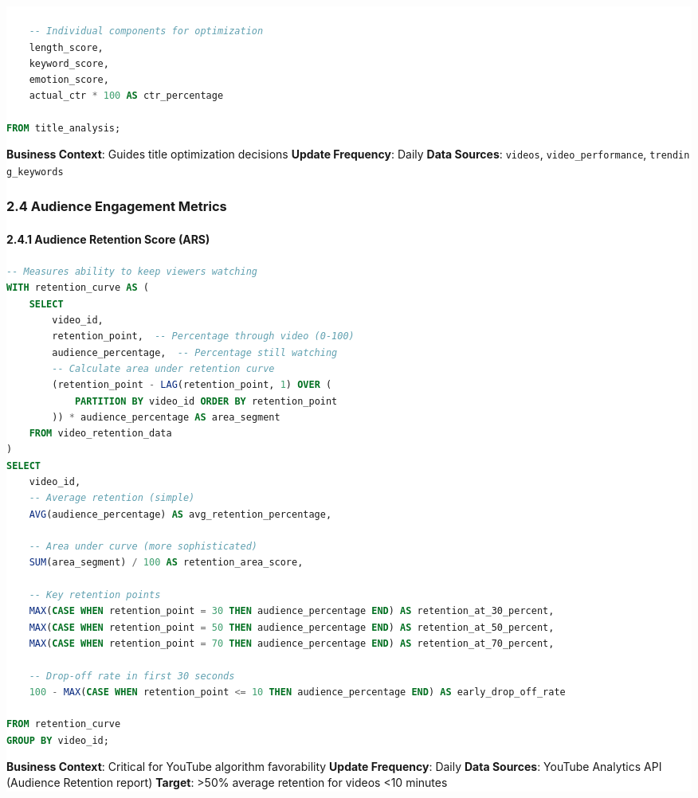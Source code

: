 ```sql
     
    -- Individual components for optimization
    length_score,
    keyword_score,
    emotion_score,
    actual_ctr * 100 AS ctr_percentage
    
FROM title_analysis;
```

**Business Context**: Guides title optimization decisions
**Update Frequency**: Daily
**Data Sources**: `videos`, `video_performance`, `trending_keywords`

### 2.4 Audience Engagement Metrics

#### 2.4.1 Audience Retention Score (ARS)
```sql
-- Measures ability to keep viewers watching
WITH retention_curve AS (
    SELECT 
        video_id,
        retention_point,  -- Percentage through video (0-100)
        audience_percentage,  -- Percentage still watching
        -- Calculate area under retention curve
        (retention_point - LAG(retention_point, 1) OVER (
            PARTITION BY video_id ORDER BY retention_point
        )) * audience_percentage AS area_segment
    FROM video_retention_data
)
SELECT 
    video_id,
    -- Average retention (simple)
    AVG(audience_percentage) AS avg_retention_percentage,
    
    -- Area under curve (more sophisticated)
    SUM(area_segment) / 100 AS retention_area_score,
    
    -- Key retention points
    MAX(CASE WHEN retention_point = 30 THEN audience_percentage END) AS retention_at_30_percent,
    MAX(CASE WHEN retention_point = 50 THEN audience_percentage END) AS retention_at_50_percent,
    MAX(CASE WHEN retention_point = 70 THEN audience_percentage END) AS retention_at_70_percent,
    
    -- Drop-off rate in first 30 seconds
    100 - MAX(CASE WHEN retention_point <= 10 THEN audience_percentage END) AS early_drop_off_rate
    
FROM retention_curve
GROUP BY video_id;
```

**Business Context**: Critical for YouTube algorithm favorability
**Update Frequency**: Daily
**Data Sources**: YouTube Analytics API (Audience Retention report)
**Target**: >50% average retention for videos <10 minutes
